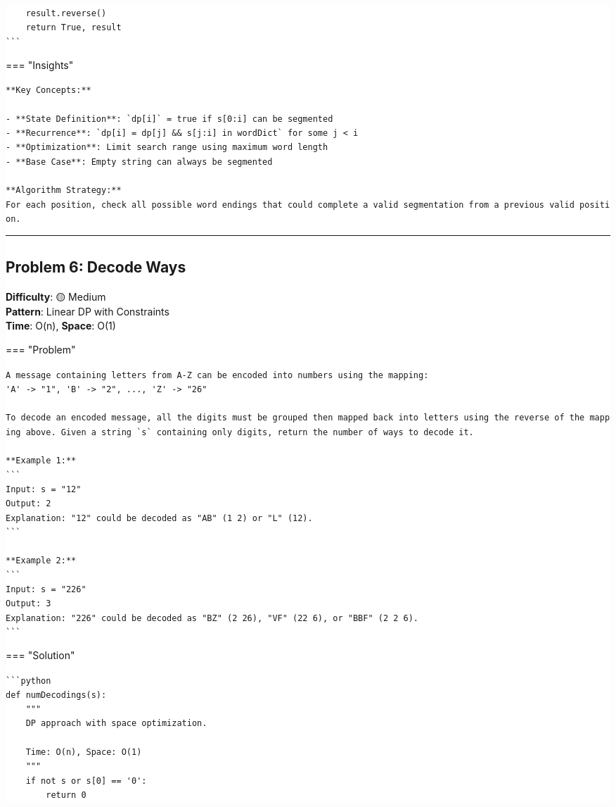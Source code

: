         result.reverse()
        return True, result
    ```

=== "Insights"

    **Key Concepts:**
    
    - **State Definition**: `dp[i]` = true if s[0:i] can be segmented
    - **Recurrence**: `dp[i] = dp[j] && s[j:i] in wordDict` for some j < i
    - **Optimization**: Limit search range using maximum word length
    - **Base Case**: Empty string can always be segmented
    
    **Algorithm Strategy:**
    For each position, check all possible word endings that could complete a valid segmentation from a previous valid position.

---

## Problem 6: Decode Ways

**Difficulty**: 🟡 Medium  
**Pattern**: Linear DP with Constraints  
**Time**: O(n), **Space**: O(1)

=== "Problem"

    A message containing letters from A-Z can be encoded into numbers using the mapping:
    'A' -> "1", 'B' -> "2", ..., 'Z' -> "26"

    To decode an encoded message, all the digits must be grouped then mapped back into letters using the reverse of the mapping above. Given a string `s` containing only digits, return the number of ways to decode it.

    **Example 1:**
    ```
    Input: s = "12"
    Output: 2
    Explanation: "12" could be decoded as "AB" (1 2) or "L" (12).
    ```

    **Example 2:**
    ```
    Input: s = "226"
    Output: 3
    Explanation: "226" could be decoded as "BZ" (2 26), "VF" (22 6), or "BBF" (2 2 6).
    ```

=== "Solution"

    ```python
    def numDecodings(s):
        """
        DP approach with space optimization.
        
        Time: O(n), Space: O(1)
        """
        if not s or s[0] == '0':
            return 0
        